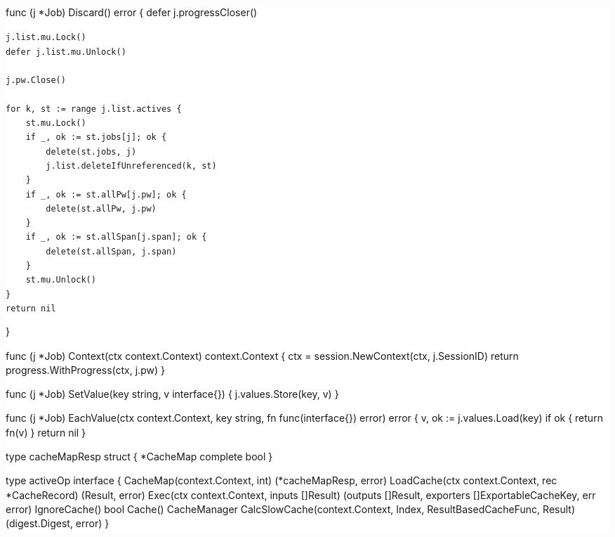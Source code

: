 func (j *Job) Discard() error {
	defer j.progressCloser()

	j.list.mu.Lock()
	defer j.list.mu.Unlock()

	j.pw.Close()

	for k, st := range j.list.actives {
		st.mu.Lock()
		if _, ok := st.jobs[j]; ok {
			delete(st.jobs, j)
			j.list.deleteIfUnreferenced(k, st)
		}
		if _, ok := st.allPw[j.pw]; ok {
			delete(st.allPw, j.pw)
		}
		if _, ok := st.allSpan[j.span]; ok {
			delete(st.allSpan, j.span)
		}
		st.mu.Unlock()
	}
	return nil
}

func (j *Job) Context(ctx context.Context) context.Context {
	ctx = session.NewContext(ctx, j.SessionID)
	return progress.WithProgress(ctx, j.pw)
}

func (j *Job) SetValue(key string, v interface{}) {
	j.values.Store(key, v)
}

func (j *Job) EachValue(ctx context.Context, key string, fn func(interface{}) error) error {
	v, ok := j.values.Load(key)
	if ok {
		return fn(v)
	}
	return nil
}

type cacheMapResp struct {
	*CacheMap
	complete bool
}

type activeOp interface {
	CacheMap(context.Context, int) (*cacheMapResp, error)
	LoadCache(ctx context.Context, rec *CacheRecord) (Result, error)
	Exec(ctx context.Context, inputs []Result) (outputs []Result, exporters []ExportableCacheKey, err error)
	IgnoreCache() bool
	Cache() CacheManager
	CalcSlowCache(context.Context, Index, ResultBasedCacheFunc, Result) (digest.Digest, error)
}
